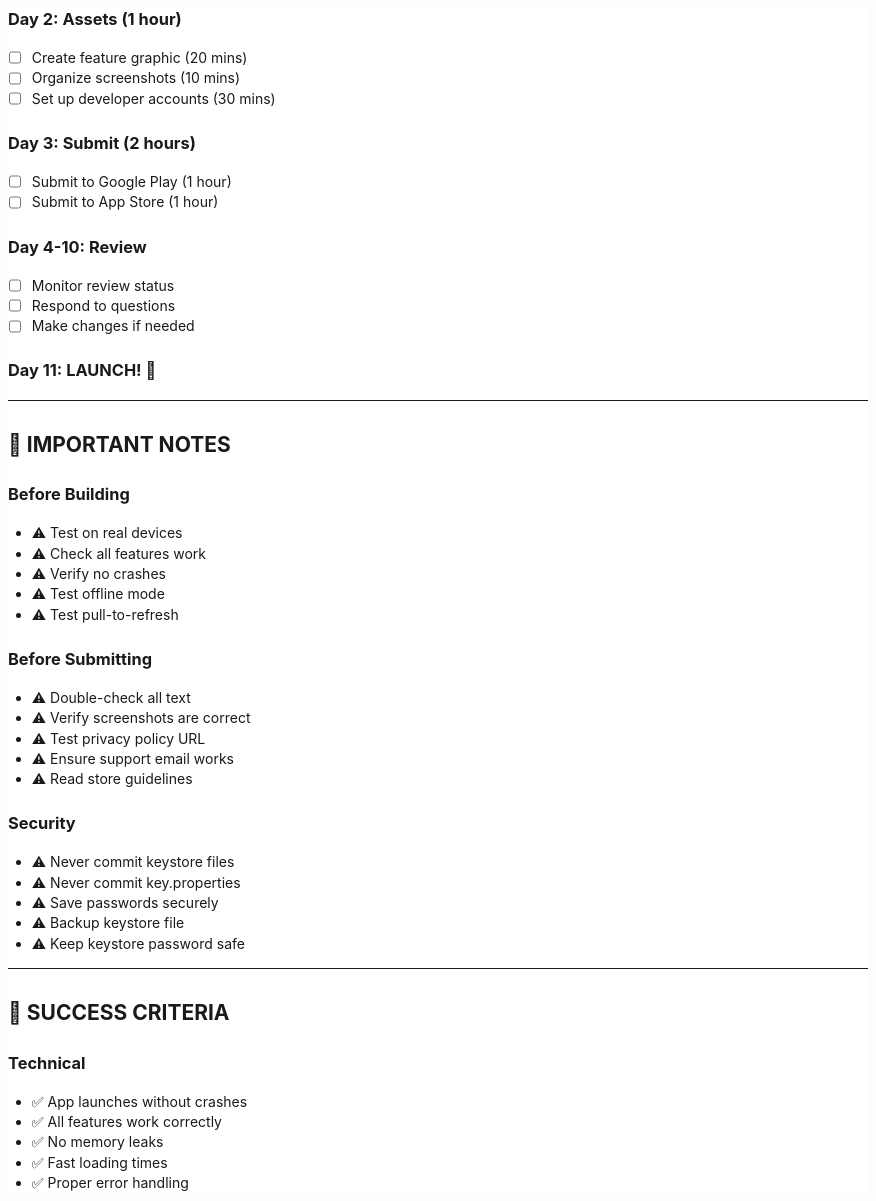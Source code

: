 ### Day 2: Assets (1 hour)
- [ ] Create feature graphic (20 mins)
- [ ] Organize screenshots (10 mins)
- [ ] Set up developer accounts (30 mins)

### Day 3: Submit (2 hours)
- [ ] Submit to Google Play (1 hour)
- [ ] Submit to App Store (1 hour)

### Day 4-10: Review
- [ ] Monitor review status
- [ ] Respond to questions
- [ ] Make changes if needed

### Day 11: LAUNCH! 🎉

---

## 📝 IMPORTANT NOTES

### Before Building
- ⚠️ Test on real devices
- ⚠️ Check all features work
- ⚠️ Verify no crashes
- ⚠️ Test offline mode
- ⚠️ Test pull-to-refresh

### Before Submitting
- ⚠️ Double-check all text
- ⚠️ Verify screenshots are correct
- ⚠️ Test privacy policy URL
- ⚠️ Ensure support email works
- ⚠️ Read store guidelines

### Security
- ⚠️ Never commit keystore files
- ⚠️ Never commit key.properties
- ⚠️ Save passwords securely
- ⚠️ Backup keystore file
- ⚠️ Keep keystore password safe

---

## 🎯 SUCCESS CRITERIA

### Technical
- ✅ App launches without crashes
- ✅ All features work correctly
- ✅ No memory leaks
- ✅ Fast loading times
- ✅ Proper error handling

